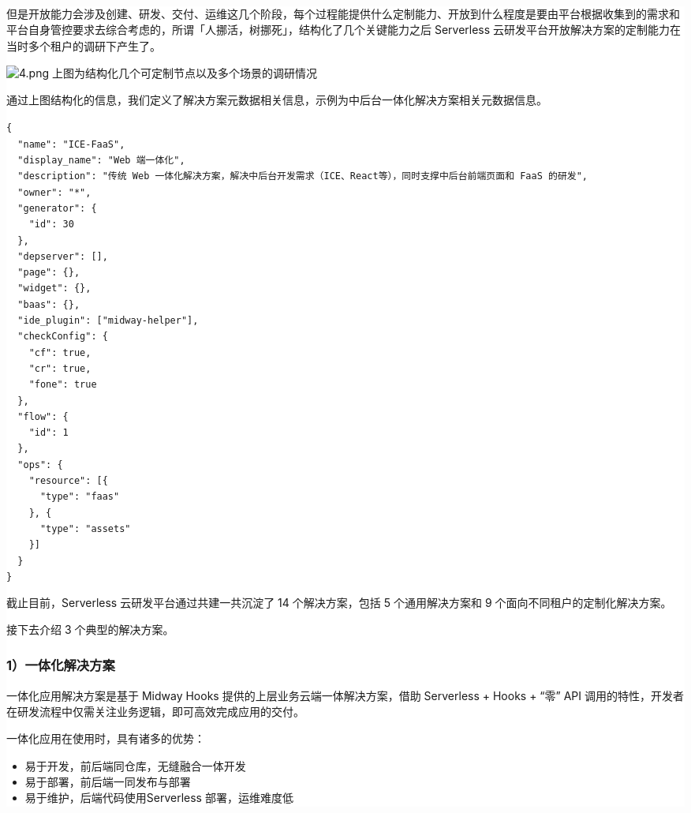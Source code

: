 但是开放能力会涉及创建、研发、交付、运维这几个阶段，每个过程能提供什么定制能力、开放到什么程度是要由平台根据收集到的需求和平台自身管控要求去综合考虑的，所谓「人挪活，树挪死」，结构化了几个关键能力之后 Serverless 云研发平台开放解决方案的定制能力在当时多个租户的调研下产生了。

![4.png](https://ucc.alicdn.com/pic/developer-ecology/73de2ff1afb84a3eb83a823b8a43ef7f.png)
上图为结构化几个可定制节点以及多个场景的调研情况

通过上图结构化的信息，我们定义了解决方案元数据相关信息，示例为中后台一体化解决方案相关元数据信息。

```
{
  "name": "ICE-FaaS",
  "display_name": "Web 端一体化",
  "description": "传统 Web 一体化解决方案，解决中后台开发需求（ICE、React等），同时支撑中后台前端页面和 FaaS 的研发",
  "owner": "*",
  "generator": {
    "id": 30
  },
  "depserver": [],
  "page": {},
  "widget": {},
  "baas": {},                         
  "ide_plugin": ["midway-helper"],     
  "checkConfig": {
    "cf": true,
    "cr": true,
    "fone": true
  },                       
  "flow": {
    "id": 1                          
  },                        
  "ops": {                       
    "resource": [{
      "type": "faas"
    }, {
      "type": "assets"
    }]
  }
}
```

截止目前，Serverless 云研发平台通过共建一共沉淀了 14 个解决方案，包括 5 个通用解决方案和 9 个面向不同租户的定制化解决方案。

接下去介绍 3 个典型的解决方案。

### 1）一体化解决方案

一体化应用解决方案是基于 Midway Hooks 提供的上层业务云端一体解决方案，借助 Serverless + Hooks + “零” API 调用的特性，开发者在研发流程中仅需关注业务逻辑，即可高效完成应用的交付。

一体化应用在使用时，具有诸多的优势：

- 易于开发，前后端同仓库，无缝融合一体开发
- 易于部署，前后端一同发布与部署
- 易于维护，后端代码使用Serverless 部署，运维难度低
